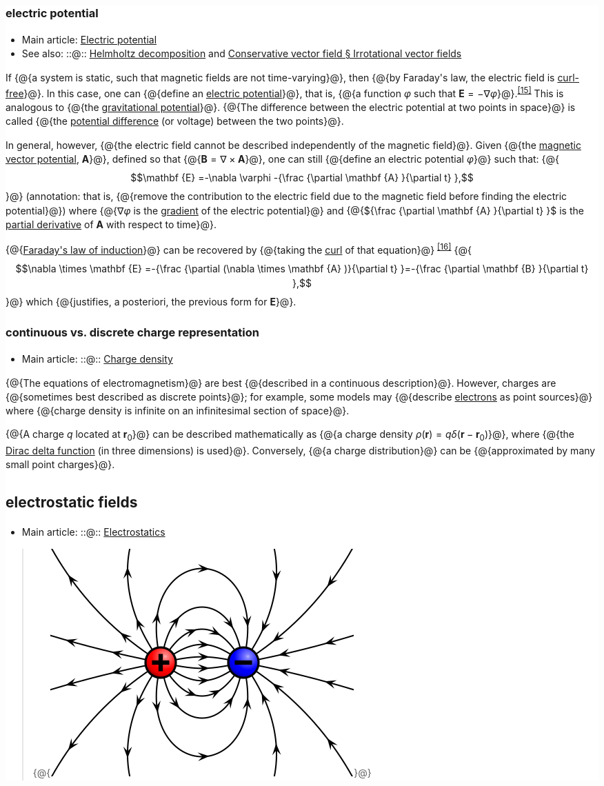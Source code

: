 ### electric potential

- Main article: [Electric potential](electric%20potential.md)
- See also: ::@:: [Helmholtz decomposition](Helmholtz%20decomposition.md) and [Conservative vector field § Irrotational vector fields](conservative%20vector%20field.md#irrotational%20vector%20fields) 

If {@{a system is static, such that magnetic fields are not time-varying}@}, then {@{by Faraday's law, the electric field is [curl-free](conservative%20vector%20field.md)}@}. In this case, one can {@{define an [electric potential](electric%20potential.md)}@}, that is, {@{a function $\varphi$ such that $\mathbf {E} =-\nabla \varphi$}@}.<sup>[\[15\]](#^ref-15)</sup> This is analogous to {@{the [gravitational potential](gravitational%20potential.md)}@}. {@{The difference between the electric potential at two points in space}@} is called {@{the [potential difference](potential%20difference.md) \(or voltage\) between the two points}@}. 

In general, however, {@{the electric field cannot be described independently of the magnetic field}@}. Given {@{the [magnetic vector potential](magnetic%20vector%20potential.md), __A__}@}, defined so that {@{⁠$\mathbf {B} =\nabla \times \mathbf {A}$}@}⁠, one can still {@{define an electric potential $\varphi$}@} such that: {@{$$\mathbf {E} =-\nabla \varphi -{\frac {\partial \mathbf {A} }{\partial t} },$$}@} (annotation: that is, {@{remove the contribution to the electric field due to the magnetic field before finding the electric potential}@}) where {@{$\nabla \varphi$ is the [gradient](gradient.md) of the electric potential}@} and {@{${\frac {\partial \mathbf {A} }{\partial t} }$ is the [partial derivative](partial%20derivative.md) of __A__ with respect to time}@}. 

{@{[Faraday's law of induction](Faraday's%20law%20of%20induction.md)}@} can be recovered by {@{taking the [curl](curl%20(mathematics).md) of that equation}@} <sup>[\[16\]](#^ref-16)</sup> {@{$$\nabla \times \mathbf {E} =-{\frac {\partial (\nabla \times \mathbf {A} )}{\partial t} }=-{\frac {\partial \mathbf {B} }{\partial t} },$$}@} which {@{justifies, a posteriori, the previous form for __E__}@}. 

### continuous vs. discrete charge representation

- Main article: ::@:: [Charge density](charge%20density.md) 

{@{The equations of electromagnetism}@} are best {@{described in a continuous description}@}. However, charges are {@{sometimes best described as discrete points}@}; for example, some models may {@{describe [electrons](electron.md) as point sources}@} where {@{charge density is infinite on an infinitesimal section of space}@}. 

{@{A charge $q$ located at $\mathbf {r} _{0}$}@} can be described mathematically as {@{a charge density ⁠$\rho (\mathbf {r} )=q\delta (\mathbf {r} -\mathbf {r} _{0})$}@}⁠, where {@{the [Dirac delta function](Dirac%20delta%20function.md) \(in three dimensions\) is used}@}. Conversely, {@{a charge distribution}@} can be {@{approximated by many small point charges}@}. 

## electrostatic fields

- Main article: ::@:: [Electrostatics](electrostatics.md) 

> {@{![Illustration of the electric field surrounding a positive \(red\) and a negative \(blue\) charge](../../archives/Wikimedia%20Commons/VFPt%20charges%20plus%20minus%20thumb.svg)}@}
>